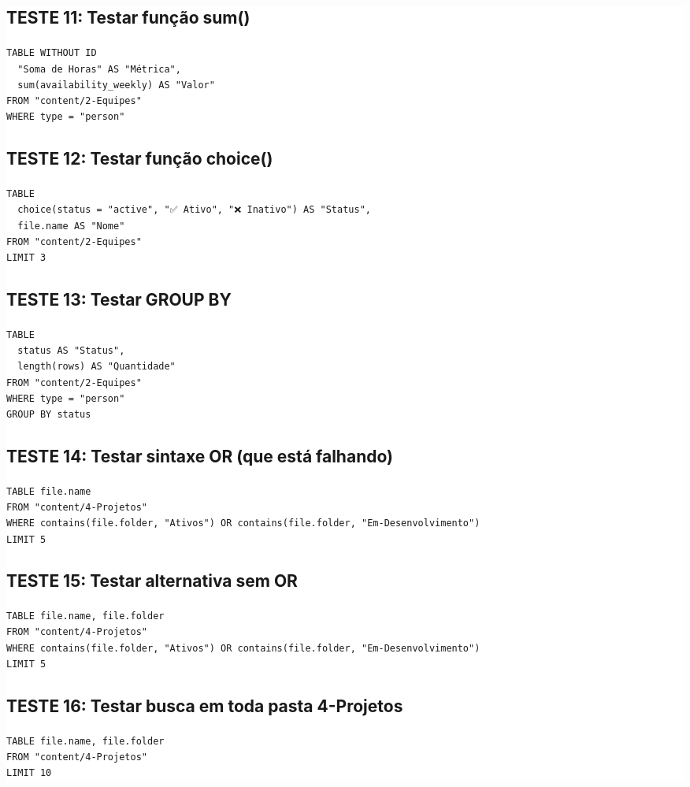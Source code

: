 ## **TESTE 11: Testar função sum()**
```dataview
TABLE WITHOUT ID
  "Soma de Horas" AS "Métrica",
  sum(availability_weekly) AS "Valor"
FROM "content/2-Equipes"
WHERE type = "person"
```

## **TESTE 12: Testar função choice()**
```dataview
TABLE 
  choice(status = "active", "✅ Ativo", "❌ Inativo") AS "Status",
  file.name AS "Nome"
FROM "content/2-Equipes"
LIMIT 3
```

## **TESTE 13: Testar GROUP BY**
```dataview
TABLE 
  status AS "Status",
  length(rows) AS "Quantidade"
FROM "content/2-Equipes"
WHERE type = "person"
GROUP BY status
```

## **TESTE 14: Testar sintaxe OR (que está falhando)**
```dataview
TABLE file.name
FROM "content/4-Projetos"
WHERE contains(file.folder, "Ativos") OR contains(file.folder, "Em-Desenvolvimento")
LIMIT 5
```

## **TESTE 15: Testar alternativa sem OR**
```dataview
TABLE file.name, file.folder
FROM "content/4-Projetos"
WHERE contains(file.folder, "Ativos") OR contains(file.folder, "Em-Desenvolvimento")
LIMIT 5
```

## **TESTE 16: Testar busca em toda pasta 4-Projetos**
```dataview
TABLE file.name, file.folder
FROM "content/4-Projetos"
LIMIT 10
```
